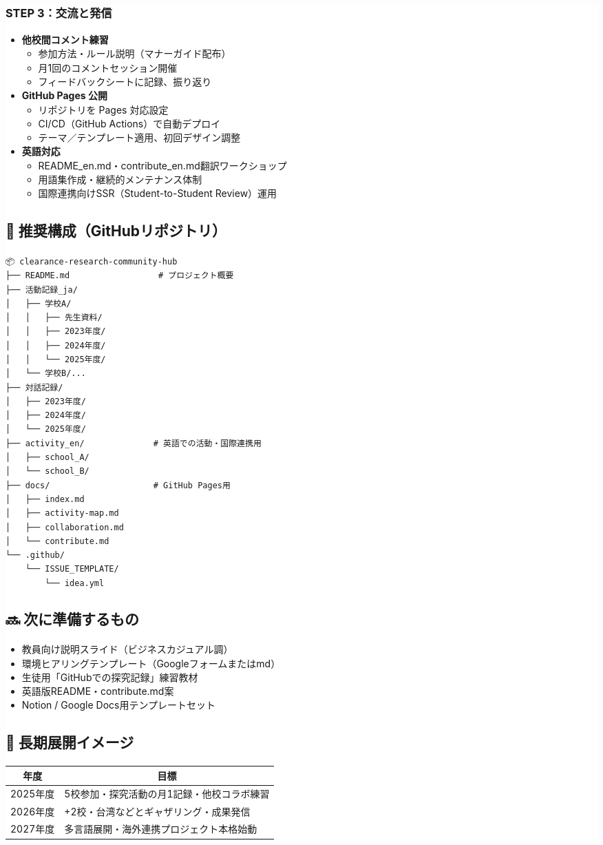 ### STEP 3：交流と発信
- **他校間コメント練習**  
  - 参加方法・ルール説明（マナーガイド配布）  
  - 月1回のコメントセッション開催  
  - フィードバックシートに記録、振り返り  
- **GitHub Pages 公開**  
  - リポジトリを Pages 対応設定  
  - CI/CD（GitHub Actions）で自動デプロイ  
  - テーマ／テンプレート適用、初回デザイン調整  
- **英語対応**  
  - README_en.md・contribute_en.md翻訳ワークショップ  
  - 用語集作成・継続的メンテナンス体制  
  - 国際連携向けSSR（Student-to-Student Review）運用  

## 🔧 推奨構成（GitHubリポジトリ）
```
📦 clearance-research-community-hub
├── README.md                  # プロジェクト概要
├── 活動記録_ja/
│   ├── 学校A/
│   │   ├── 先生資料/
│   │   ├── 2023年度/
│   │   ├── 2024年度/
│   │   └── 2025年度/
│   └── 学校B/...
├── 対話記録/
│   ├── 2023年度/
│   ├── 2024年度/
│   └── 2025年度/
├── activity_en/              # 英語での活動・国際連携用
│   ├── school_A/
│   └── school_B/
├── docs/                     # GitHub Pages用
│   ├── index.md
│   ├── activity-map.md
│   ├── collaboration.md
│   └── contribute.md
└── .github/
    └── ISSUE_TEMPLATE/
        └── idea.yml
```

## 🔜 次に準備するもの
- 教員向け説明スライド（ビジネスカジュアル調）
- 環境ヒアリングテンプレート（Googleフォームまたはmd）
- 生徒用「GitHubでの探究記録」練習教材
- 英語版README・contribute.md案
- Notion / Google Docs用テンプレートセット

## 📌 長期展開イメージ
| 年度 | 目標 |
|------|------|
| 2025年度 | 5校参加・探究活動の月1記録・他校コラボ練習 |
| 2026年度 | +2校・台湾などとギャザリング・成果発信 |
| 2027年度 | 多言語展開・海外連携プロジェクト本格始動 |
